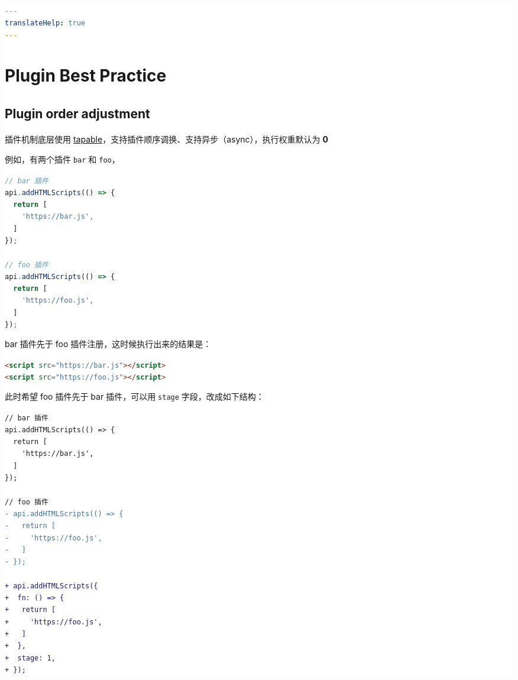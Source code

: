 ```yaml
---
translateHelp: true
---
```


# Plugin Best Practice

## Plugin order adjustment

插件机制底层使用 [tapable](https://github.com/webpack/tapable)，支持插件顺序调换、支持异步（async），执行权重默认为 **0**

例如，有两个插件 `bar` 和 `foo`，

```js
// bar 插件
api.addHTMLScripts(() => {
  return [
    'https://bar.js',
  ]
});

// foo 插件
api.addHTMLScripts(() => {
  return [
    'https://foo.js',
  ]
});
```

bar 插件先于 foo 插件注册，这时候执行出来的结果是：

```html
<script src="https://bar.js"></script>
<script src="https://foo.js"></script>
```

此时希望 foo 插件先于 bar 插件，可以用 `stage` 字段，改成如下结构：

```diff
// bar 插件
api.addHTMLScripts(() => {
  return [
    'https://bar.js',
  ]
});

// foo 插件
- api.addHTMLScripts(() => {
-   return [
-     'https://foo.js',
-   ]
- });

+ api.addHTMLScripts({
+  fn: () => {
+   return [
+     'https://foo.js',
+   ]
+  },
+  stage: 1,
+ });
```
